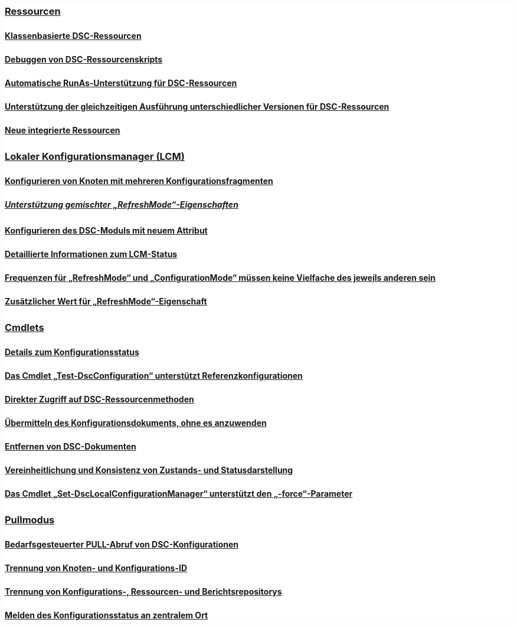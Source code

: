 ### [Ressourcen]()
#### [Klassenbasierte DSC-Ressourcen](dsc_classbasedresource.md)
#### [Debuggen von DSC-Ressourcenskripts](dsc_resourcedebugging.md)
#### [Automatische RunAs-Unterstützung für DSC-Ressourcen](dsc_runas.md)
#### [Unterstützung der gleichzeitigen Ausführung unterschiedlicher Versionen für DSC-Ressourcen](dsc_sxsresource.md)
#### [Neue integrierte Ressourcen](dsc_newresources.md)
### [Lokaler Konfigurationsmanager (LCM)]()
#### [Konfigurieren von Knoten mit mehreren Konfigurationsfragmenten](dsc_partialconfig.md)
##### [Unterstützung gemischter „RefreshMode“-Eigenschaften](dsc_partialconfig_mixedmode.md)
#### [Konfigurieren des DSC-Moduls mit neuem Attribut](dsc_metaconfiguration.md)
#### [Detaillierte Informationen zum LCM-Status](dsc_lcmstate.md)
#### [Frequenzen für „RefreshMode“ und „ConfigurationMode“ müssen keine Vielfache des jeweils anderen sein](dsc_freqnomultiple.md)
#### [Zusätzlicher Wert für „RefreshMode“-Eigenschaft](dsc_refreshmode.md)
### [Cmdlets]()
#### [Details zum Konfigurationsstatus](dsc_getconfigurationstatus.md)
#### [Das Cmdlet „Test-DscConfiguration“ unterstützt Referenzkonfigurationen](dsc_testconfiguration.md)
#### [Direkter Zugriff auf DSC-Ressourcenmethoden](dsc_directaccess.md)
#### [Übermitteln des Konfigurationsdokuments, ohne es anzuwenden](dsc_publishconfig.md)
#### [Entfernen von DSC-Dokumenten](dsc_removeconfigdoc.md)
#### [Vereinheitlichung und Konsistenz von Zustands- und Statusdarstellung](dsc_statestatus.md)
#### [Das Cmdlet „Set-DscLocalConfigurationManager“ unterstützt den „-force“-Parameter](dsc_setdsclcm.md)
### [Pullmodus]()
#### [Bedarfsgesteuerter PULL-Abruf von DSC-Konfigurationen](dsc_updateconfig.md)
#### [Trennung von Knoten- und Konfigurations-ID](dsc_nodeid.md)
#### [Trennung von Konfigurations-, Ressourcen- und Berichtsrepositorys](dsc_repository.md)
#### [Melden des Konfigurationsstatus an zentralem Ort](dsc_reporting.md)

